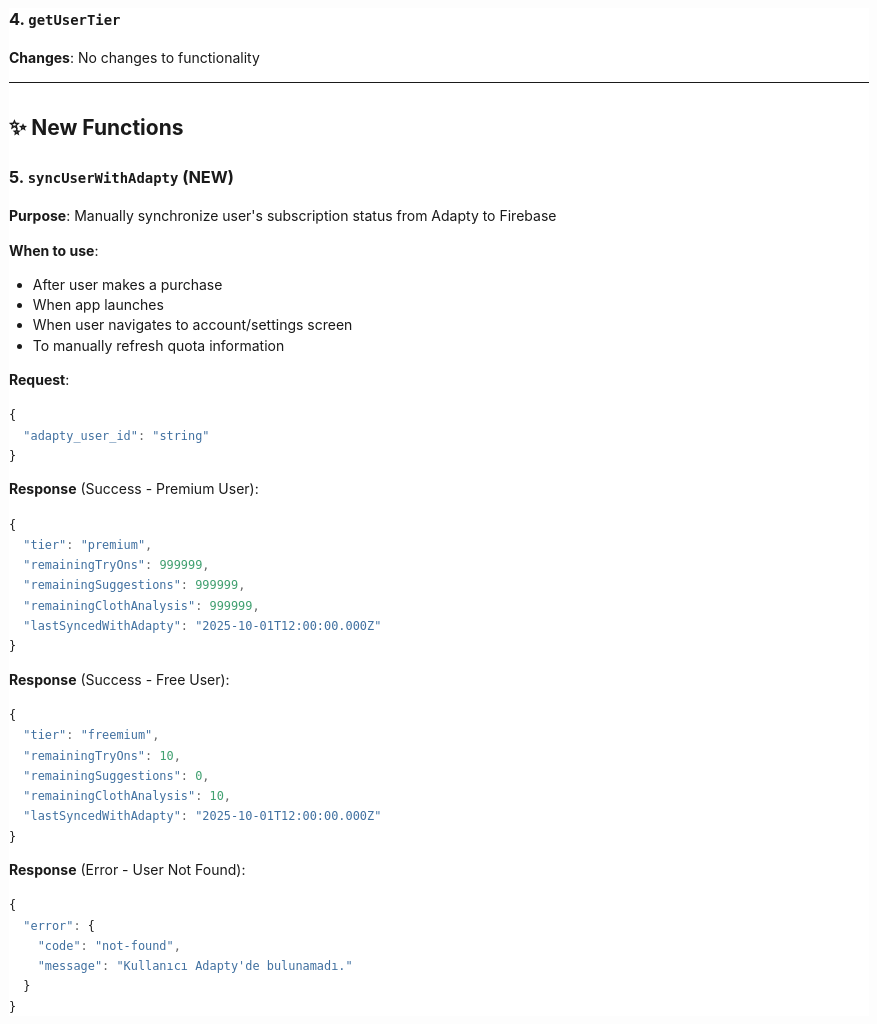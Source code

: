 
### 4. `getUserTier`
**Changes**: No changes to functionality

---

## ✨ New Functions

### 5. `syncUserWithAdapty` (NEW)
**Purpose**: Manually synchronize user's subscription status from Adapty to Firebase

**When to use**:
- After user makes a purchase
- When app launches
- When user navigates to account/settings screen
- To manually refresh quota information

**Request**:
```javascript
{
  "adapty_user_id": "string"
}
```

**Response** (Success - Premium User):
```javascript
{
  "tier": "premium",
  "remainingTryOns": 999999,
  "remainingSuggestions": 999999,
  "remainingClothAnalysis": 999999,
  "lastSyncedWithAdapty": "2025-10-01T12:00:00.000Z"
}
```

**Response** (Success - Free User):
```javascript
{
  "tier": "freemium",
  "remainingTryOns": 10,
  "remainingSuggestions": 0,
  "remainingClothAnalysis": 10,
  "lastSyncedWithAdapty": "2025-10-01T12:00:00.000Z"
}
```

**Response** (Error - User Not Found):
```javascript
{
  "error": {
    "code": "not-found",
    "message": "Kullanıcı Adapty'de bulunamadı."
  }
}
```
